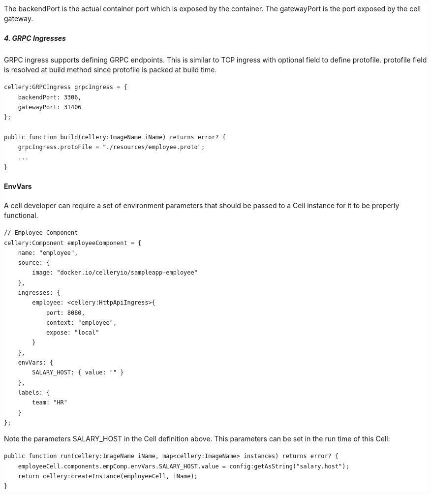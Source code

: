 The backendPort is the actual container port which is exposed by the container. The gatewayPort is the port exposed by the cell gateway.

##### 4. GRPC Ingresses
GRPC ingress supports defining GRPC endpoints. This is similar to TCP ingress with optional field to define protofile. 
protofile field is resolved at build method since protofile is packed at build time.
```ballerina
cellery:GRPCIngress grpcIngress = {
    backendPort: 3306,
    gatewayPort: 31406
};

public function build(cellery:ImageName iName) returns error? {                                                                    
    grpcIngress.protoFile = "./resources/employee.proto";
    ...
}
```

#### EnvVars
A cell developer can require a set of environment parameters that should be passed to a Cell instance for it to be properly functional. 

```ballerina
// Employee Component
cellery:Component employeeComponent = {
    name: "employee",
    source: {
        image: "docker.io/celleryio/sampleapp-employee"
    },
    ingresses: {
        employee: <cellery:HttpApiIngress>{
            port: 8080,
            context: "employee",
            expose: "local"
        }
    },
    envVars: {
        SALARY_HOST: { value: "" }
    },
    labels: {
        team: "HR"
    }
};
```

Note the parameters SALARY_HOST in the Cell definition above. This parameters can be set in the run time of this Cell: 

```ballerina
public function run(cellery:ImageName iName, map<cellery:ImageName> instances) returns error? {
    employeeCell.components.empComp.envVars.SALARY_HOST.value = config:getAsString("salary.host");
    return cellery:createInstance(employeeCell, iName);
}
```
